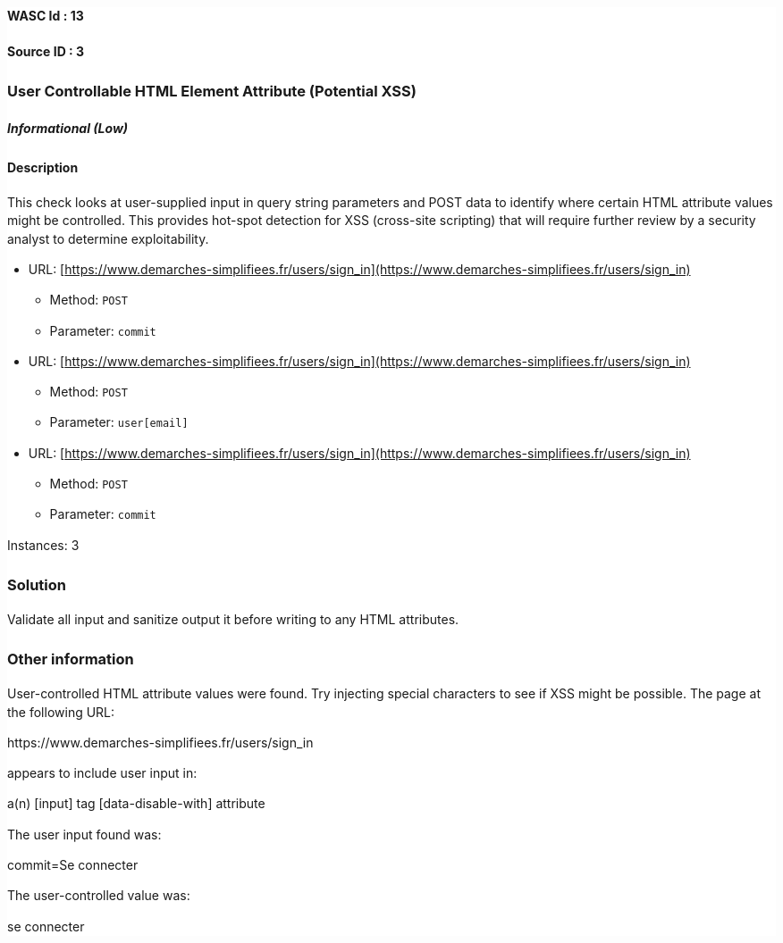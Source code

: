 #### WASC Id : 13
  
#### Source ID : 3

  
  
  
  
### User Controllable HTML Element Attribute (Potential XSS)
##### Informational (Low)
  
  
  
  
#### Description
<p>This check looks at user-supplied input in query string parameters and POST data to identify where certain HTML attribute values might be controlled. This provides hot-spot detection for XSS (cross-site scripting) that will require further review by a security analyst to determine exploitability.</p>
  
  
  
* URL: [https://www.demarches-simplifiees.fr/users/sign_in](https://www.demarches-simplifiees.fr/users/sign_in)
  
  
  * Method: `POST`
  
  
  * Parameter: `commit`
  
  
  
  
* URL: [https://www.demarches-simplifiees.fr/users/sign_in](https://www.demarches-simplifiees.fr/users/sign_in)
  
  
  * Method: `POST`
  
  
  * Parameter: `user[email]`
  
  
  
  
* URL: [https://www.demarches-simplifiees.fr/users/sign_in](https://www.demarches-simplifiees.fr/users/sign_in)
  
  
  * Method: `POST`
  
  
  * Parameter: `commit`
  
  
  
  
Instances: 3
  
### Solution
<p>Validate all input and sanitize output it before writing to any HTML attributes.</p>
  
### Other information
<p>User-controlled HTML attribute values were found. Try injecting special characters to see if XSS might be possible. The page at the following URL:</p><p></p><p>https://www.demarches-simplifiees.fr/users/sign_in</p><p></p><p>appears to include user input in: </p><p></p><p>a(n) [input] tag [data-disable-with] attribute </p><p></p><p>The user input found was:</p><p>commit=Se connecter</p><p></p><p>The user-controlled value was:</p><p>se connecter</p>
  
